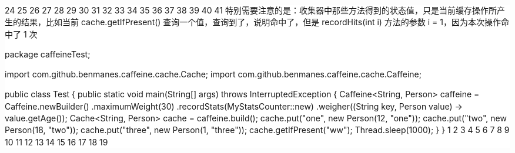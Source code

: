 24
25
26
27
28
29
30
31
32
33
34
35
36
37
38
39
40
41
特别需要注意的是：收集器中那些方法得到的状态值，只是当前缓存操作所产生的结果，比如当前 cache.getIfPresent() 查询一个值，查询到了，说明命中了，但是 recordHits(int i) 方法的参数 i = 1，因为本次操作命中了 1 次

package caffeineTest;

import com.github.benmanes.caffeine.cache.Cache;
import com.github.benmanes.caffeine.cache.Caffeine;

public class Test {
    public static void main(String[] args) throws InterruptedException {
        Caffeine<String, Person> caffeine = Caffeine.newBuilder()
                .maximumWeight(30)
                .recordStats(MyStatsCounter::new)
                .weigher((String key, Person value) -> value.getAge());
        Cache<String, Person> cache = caffeine.build();
        cache.put("one", new Person(12, "one"));
        cache.put("two", new Person(18, "two"));
        cache.put("three", new Person(1, "three"));
        cache.getIfPresent("ww");
        Thread.sleep(1000);
    }
}
1
2
3
4
5
6
7
8
9
10
11
12
13
14
15
16
17
18
19
